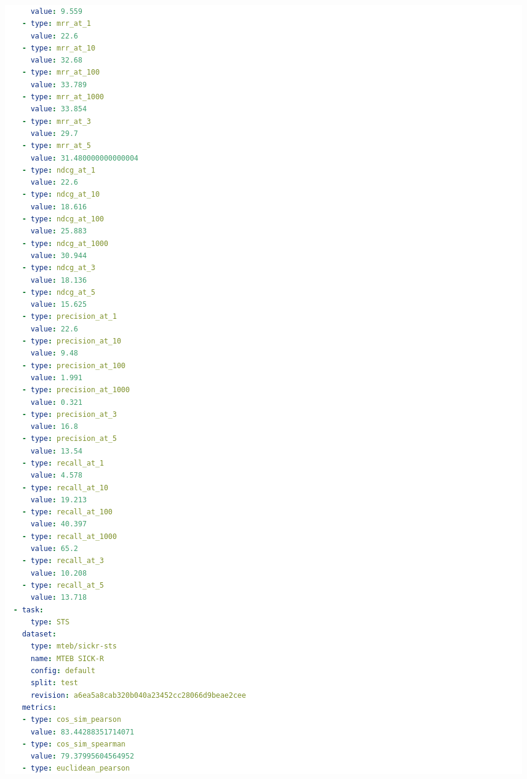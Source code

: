 ```yaml
      value: 9.559
    - type: mrr_at_1
      value: 22.6
    - type: mrr_at_10
      value: 32.68
    - type: mrr_at_100
      value: 33.789
    - type: mrr_at_1000
      value: 33.854
    - type: mrr_at_3
      value: 29.7
    - type: mrr_at_5
      value: 31.480000000000004
    - type: ndcg_at_1
      value: 22.6
    - type: ndcg_at_10
      value: 18.616
    - type: ndcg_at_100
      value: 25.883
    - type: ndcg_at_1000
      value: 30.944
    - type: ndcg_at_3
      value: 18.136
    - type: ndcg_at_5
      value: 15.625
    - type: precision_at_1
      value: 22.6
    - type: precision_at_10
      value: 9.48
    - type: precision_at_100
      value: 1.991
    - type: precision_at_1000
      value: 0.321
    - type: precision_at_3
      value: 16.8
    - type: precision_at_5
      value: 13.54
    - type: recall_at_1
      value: 4.578
    - type: recall_at_10
      value: 19.213
    - type: recall_at_100
      value: 40.397
    - type: recall_at_1000
      value: 65.2
    - type: recall_at_3
      value: 10.208
    - type: recall_at_5
      value: 13.718
  - task:
      type: STS
    dataset:
      type: mteb/sickr-sts
      name: MTEB SICK-R
      config: default
      split: test
      revision: a6ea5a8cab320b040a23452cc28066d9beae2cee
    metrics:
    - type: cos_sim_pearson
      value: 83.44288351714071
    - type: cos_sim_spearman
      value: 79.37995604564952
    - type: euclidean_pearson
```